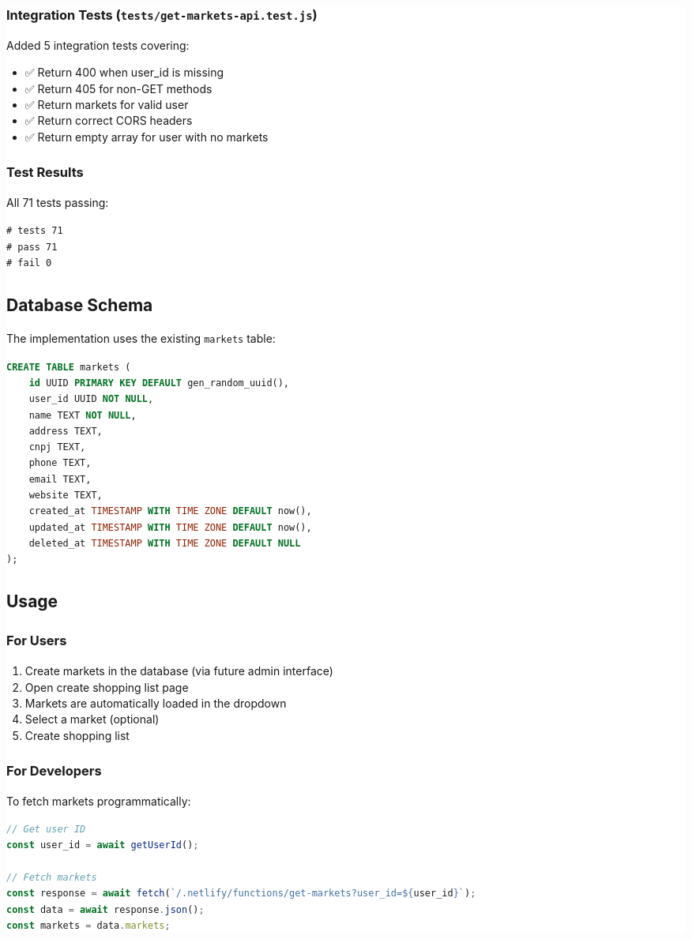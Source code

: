 ### Integration Tests (`tests/get-markets-api.test.js`)
Added 5 integration tests covering:
- ✅ Return 400 when user_id is missing
- ✅ Return 405 for non-GET methods
- ✅ Return markets for valid user
- ✅ Return correct CORS headers
- ✅ Return empty array for user with no markets

### Test Results
All 71 tests passing:
```
# tests 71
# pass 71
# fail 0
```

## Database Schema

The implementation uses the existing `markets` table:
```sql
CREATE TABLE markets (
    id UUID PRIMARY KEY DEFAULT gen_random_uuid(),
    user_id UUID NOT NULL,
    name TEXT NOT NULL,
    address TEXT,
    cnpj TEXT,
    phone TEXT,
    email TEXT,
    website TEXT,
    created_at TIMESTAMP WITH TIME ZONE DEFAULT now(),
    updated_at TIMESTAMP WITH TIME ZONE DEFAULT now(),
    deleted_at TIMESTAMP WITH TIME ZONE DEFAULT NULL
);
```

## Usage

### For Users
1. Create markets in the database (via future admin interface)
2. Open create shopping list page
3. Markets are automatically loaded in the dropdown
4. Select a market (optional)
5. Create shopping list

### For Developers
To fetch markets programmatically:
```javascript
// Get user ID
const user_id = await getUserId();

// Fetch markets
const response = await fetch(`/.netlify/functions/get-markets?user_id=${user_id}`);
const data = await response.json();
const markets = data.markets;
```
